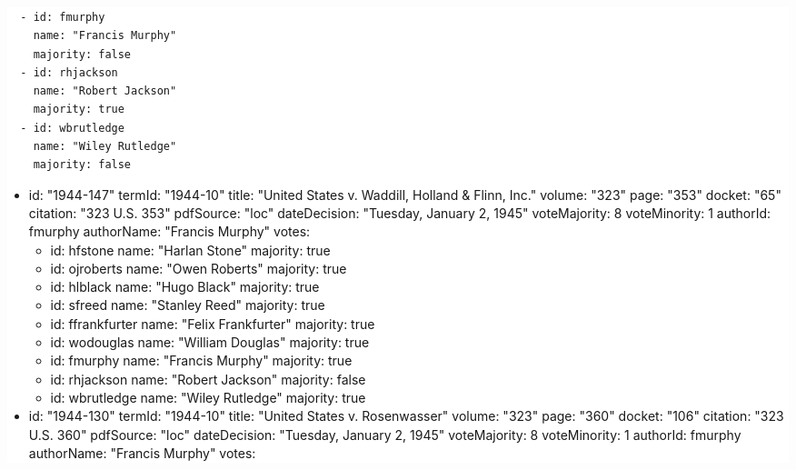       - id: fmurphy
        name: "Francis Murphy"
        majority: false
      - id: rhjackson
        name: "Robert Jackson"
        majority: true
      - id: wbrutledge
        name: "Wiley Rutledge"
        majority: false
  - id: "1944-147"
    termId: "1944-10"
    title: "United States v. Waddill, Holland &amp; Flinn, Inc."
    volume: "323"
    page: "353"
    docket: "65"
    citation: "323 U.S. 353"
    pdfSource: "loc"
    dateDecision: "Tuesday, January 2, 1945"
    voteMajority: 8
    voteMinority: 1
    authorId: fmurphy
    authorName: "Francis Murphy"
    votes:
      - id: hfstone
        name: "Harlan Stone"
        majority: true
      - id: ojroberts
        name: "Owen Roberts"
        majority: true
      - id: hlblack
        name: "Hugo Black"
        majority: true
      - id: sfreed
        name: "Stanley Reed"
        majority: true
      - id: ffrankfurter
        name: "Felix Frankfurter"
        majority: true
      - id: wodouglas
        name: "William Douglas"
        majority: true
      - id: fmurphy
        name: "Francis Murphy"
        majority: true
      - id: rhjackson
        name: "Robert Jackson"
        majority: false
      - id: wbrutledge
        name: "Wiley Rutledge"
        majority: true
  - id: "1944-130"
    termId: "1944-10"
    title: "United States v. Rosenwasser"
    volume: "323"
    page: "360"
    docket: "106"
    citation: "323 U.S. 360"
    pdfSource: "loc"
    dateDecision: "Tuesday, January 2, 1945"
    voteMajority: 8
    voteMinority: 1
    authorId: fmurphy
    authorName: "Francis Murphy"
    votes: